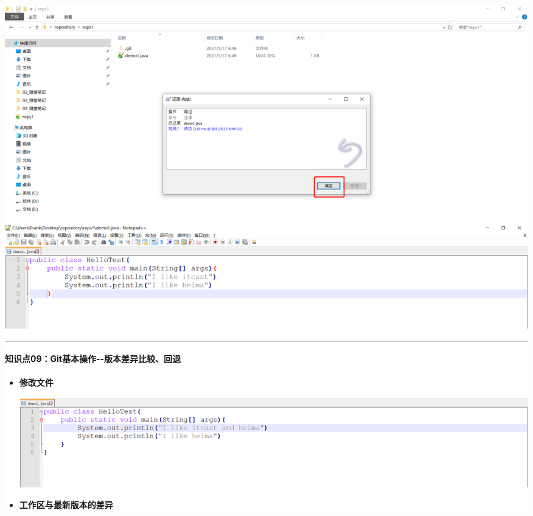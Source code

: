   ![image-20210517064626982](assets/image-20210517064626982.png)

  ![image-20210517064636601](assets/image-20210517064636601.png)

  

------

#### 知识点09：Git基本操作--版本差异比较、回退

- **修改文件**

  ![image-20210517065330008](assets/image-20210517065330008.png)

  

- **工作区与最新版本的差异**
